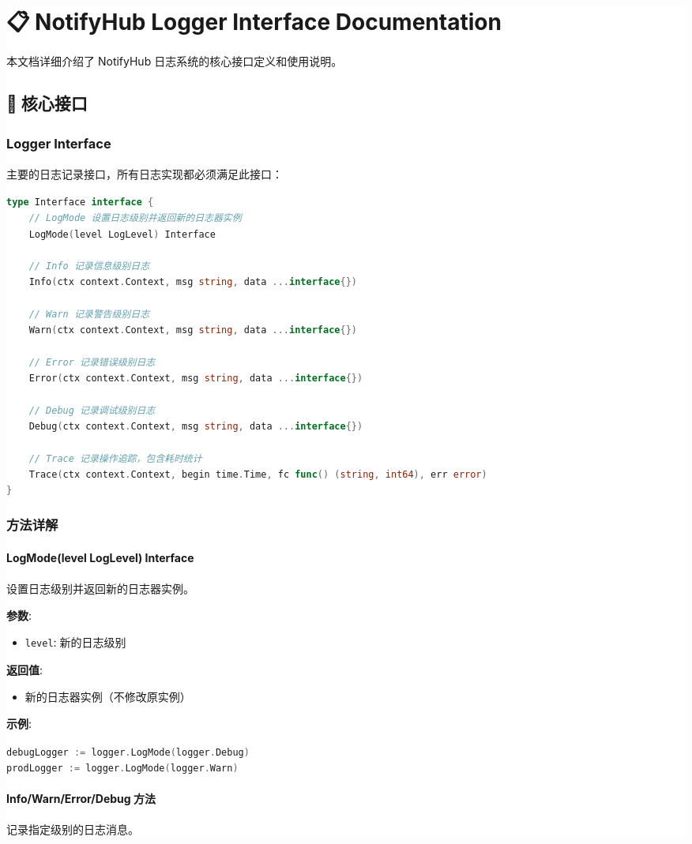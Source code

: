 # 📋 NotifyHub Logger Interface Documentation

本文档详细介绍了 NotifyHub 日志系统的核心接口定义和使用说明。

## 🎯 核心接口

### Logger Interface

主要的日志记录接口，所有日志实现都必须满足此接口：

```go
type Interface interface {
    // LogMode 设置日志级别并返回新的日志器实例
    LogMode(level LogLevel) Interface

    // Info 记录信息级别日志
    Info(ctx context.Context, msg string, data ...interface{})

    // Warn 记录警告级别日志
    Warn(ctx context.Context, msg string, data ...interface{})

    // Error 记录错误级别日志
    Error(ctx context.Context, msg string, data ...interface{})

    // Debug 记录调试级别日志
    Debug(ctx context.Context, msg string, data ...interface{})

    // Trace 记录操作追踪，包含耗时统计
    Trace(ctx context.Context, begin time.Time, fc func() (string, int64), err error)
}
```

### 方法详解

#### LogMode(level LogLevel) Interface

设置日志级别并返回新的日志器实例。

**参数**:
- `level`: 新的日志级别

**返回值**:
- 新的日志器实例（不修改原实例）

**示例**:
```go
debugLogger := logger.LogMode(logger.Debug)
prodLogger := logger.LogMode(logger.Warn)
```

#### Info/Warn/Error/Debug 方法

记录指定级别的日志消息。
